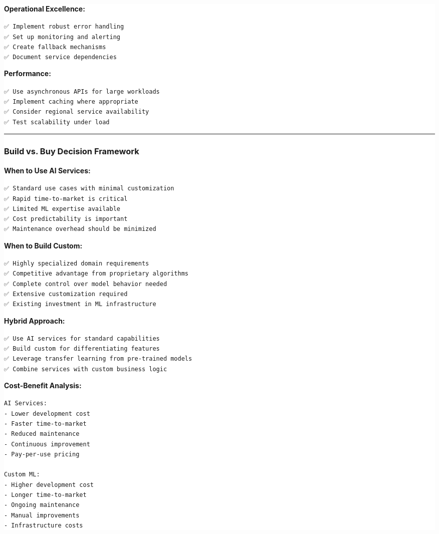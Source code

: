 **Operational Excellence:**
```
✅ Implement robust error handling
✅ Set up monitoring and alerting
✅ Create fallback mechanisms
✅ Document service dependencies
```

**Performance:**
```
✅ Use asynchronous APIs for large workloads
✅ Implement caching where appropriate
✅ Consider regional service availability
✅ Test scalability under load
```

---

### Build vs. Buy Decision Framework

**When to Use AI Services:**
```
✅ Standard use cases with minimal customization
✅ Rapid time-to-market is critical
✅ Limited ML expertise available
✅ Cost predictability is important
✅ Maintenance overhead should be minimized
```

**When to Build Custom:**
```
✅ Highly specialized domain requirements
✅ Competitive advantage from proprietary algorithms
✅ Complete control over model behavior needed
✅ Extensive customization required
✅ Existing investment in ML infrastructure
```

**Hybrid Approach:**
```
✅ Use AI services for standard capabilities
✅ Build custom for differentiating features
✅ Leverage transfer learning from pre-trained models
✅ Combine services with custom business logic
```

**Cost-Benefit Analysis:**
```
AI Services:
- Lower development cost
- Faster time-to-market
- Reduced maintenance
- Continuous improvement
- Pay-per-use pricing

Custom ML:
- Higher development cost
- Longer time-to-market
- Ongoing maintenance
- Manual improvements
- Infrastructure costs
```
